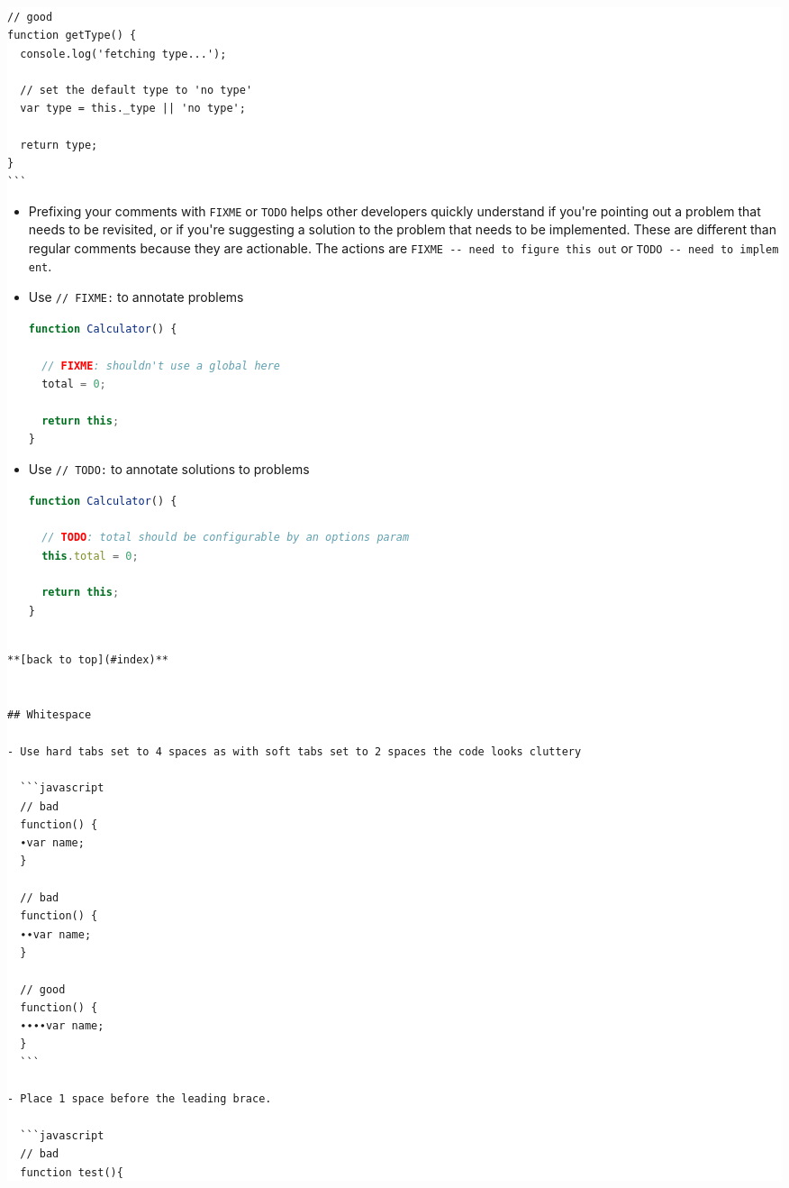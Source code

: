     // good
    function getType() {
      console.log('fetching type...');

      // set the default type to 'no type'
      var type = this._type || 'no type';

      return type;
    }
    ```

  - Prefixing your comments with `FIXME` or `TODO` helps other developers quickly understand if you're pointing out a problem that needs to be revisited, or if you're suggesting a solution to the problem that needs to be implemented. These are different than regular comments because they are actionable. The actions are `FIXME -- need to figure this out` or `TODO -- need to implement`.

  - Use `// FIXME:` to annotate problems

    ```javascript
    function Calculator() {

      // FIXME: shouldn't use a global here
      total = 0;

      return this;
    }
    ```

  - Use `// TODO:` to annotate solutions to problems

    ```javascript
    function Calculator() {

      // TODO: total should be configurable by an options param
      this.total = 0;

      return this;
    }
  ```

**[back to top](#index)**


## Whitespace

  - Use hard tabs set to 4 spaces as with soft tabs set to 2 spaces the code looks cluttery

    ```javascript
    // bad
    function() {
    ∙var name;
    }

    // bad
    function() {
    ∙∙var name;
    }

    // good
    function() {
    ∙∙∙∙var name;
    }
    ```

  - Place 1 space before the leading brace.

    ```javascript
    // bad
    function test(){
  ```